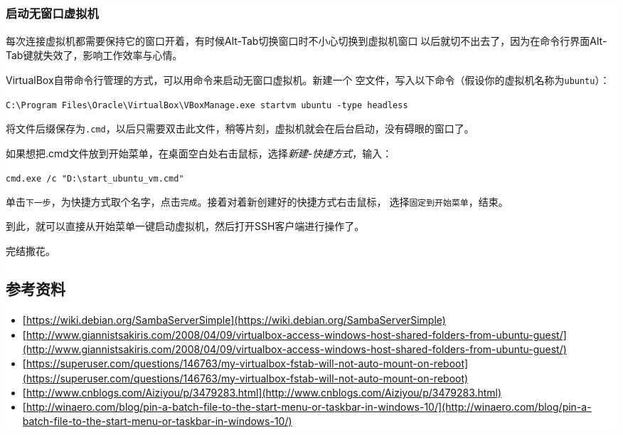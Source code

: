
### 启动无窗口虚拟机
每次连接虚拟机都需要保持它的窗口开着，有时候Alt-Tab切换窗口时不小心切换到虚拟机窗口
以后就切不出去了，因为在命令行界面Alt-Tab键就失效了，影响工作效率与心情。

VirtualBox自带命令行管理的方式，可以用命令来启动无窗口虚拟机。新建一个
空文件，写入以下命令（假设你的虚拟机名称为`ubuntu`）：

    C:\Program Files\Oracle\VirtualBox\VBoxManage.exe startvm ubuntu -type headless

将文件后缀保存为`.cmd`，以后只需要双击此文件，稍等片刻，虚拟机就会在后台启动，没有碍眼的窗口了。

如果想把.cmd文件放到开始菜单，在桌面空白处右击鼠标，选择*新建-快捷方式*，输入：

    cmd.exe /c "D:\start_ubuntu_vm.cmd"

单击`下一步`，为快捷方式取个名字，点击`完成`。接着对着新创建好的快捷方式右击鼠标，
选择`固定到开始菜单`，结束。

到此，就可以直接从开始菜单一键启动虚拟机，然后打开SSH客户端进行操作了。

完结撒花。

## 参考资料
* [https://wiki.debian.org/SambaServerSimple](https://wiki.debian.org/SambaServerSimple)
* [http://www.giannistsakiris.com/2008/04/09/virtualbox-access-windows-host-shared-folders-from-ubuntu-guest/](http://www.giannistsakiris.com/2008/04/09/virtualbox-access-windows-host-shared-folders-from-ubuntu-guest/)
* [https://superuser.com/questions/146763/my-virtualbox-fstab-will-not-auto-mount-on-reboot](https://superuser.com/questions/146763/my-virtualbox-fstab-will-not-auto-mount-on-reboot)
* [http://www.cnblogs.com/Aiziyou/p/3479283.html](http://www.cnblogs.com/Aiziyou/p/3479283.html)
* [http://winaero.com/blog/pin-a-batch-file-to-the-start-menu-or-taskbar-in-windows-10/](http://winaero.com/blog/pin-a-batch-file-to-the-start-menu-or-taskbar-in-windows-10/)
